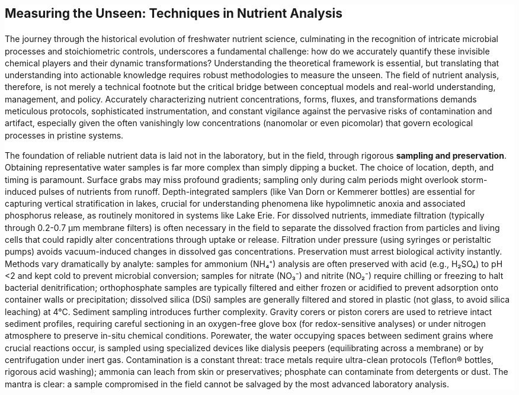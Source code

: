 ## Measuring the Unseen: Techniques in Nutrient Analysis

The journey through the historical evolution of freshwater nutrient science, culminating in the recognition of intricate microbial processes and stoichiometric controls, underscores a fundamental challenge: how do we accurately quantify these invisible chemical players and their dynamic transformations? Understanding the theoretical framework is essential, but translating that understanding into actionable knowledge requires robust methodologies to measure the unseen. The field of nutrient analysis, therefore, is not merely a technical footnote but the critical bridge between conceptual models and real-world understanding, management, and policy. Accurately characterizing nutrient concentrations, forms, fluxes, and transformations demands meticulous protocols, sophisticated instrumentation, and constant vigilance against the pervasive risks of contamination and artifact, especially given the often vanishingly low concentrations (nanomolar or even picomolar) that govern ecological processes in pristine systems.

The foundation of reliable nutrient data is laid not in the laboratory, but in the field, through rigorous **sampling and preservation**. Obtaining representative water samples is far more complex than simply dipping a bucket. The choice of location, depth, and timing is paramount. Surface grabs may miss profound gradients; sampling only during calm periods might overlook storm-induced pulses of nutrients from runoff. Depth-integrated samplers (like Van Dorn or Kemmerer bottles) are essential for capturing vertical stratification in lakes, crucial for understanding phenomena like hypolimnetic anoxia and associated phosphorus release, as routinely monitored in systems like Lake Erie. For dissolved nutrients, immediate filtration (typically through 0.2-0.7 µm membrane filters) is often necessary in the field to separate the dissolved fraction from particles and living cells that could rapidly alter concentrations through uptake or release. Filtration under pressure (using syringes or peristaltic pumps) avoids vacuum-induced changes in dissolved gas concentrations. Preservation must arrest biological activity instantly. Methods vary dramatically by analyte: samples for ammonium (NH₄⁺) analysis are often preserved with acid (e.g., H₂SO₄) to pH <2 and kept cold to prevent microbial conversion; samples for nitrate (NO₃⁻) and nitrite (NO₂⁻) require chilling or freezing to halt bacterial denitrification; orthophosphate samples are typically filtered and either frozen or acidified to prevent adsorption onto container walls or precipitation; dissolved silica (DSi) samples are generally filtered and stored in plastic (not glass, to avoid silica leaching) at 4°C. Sediment sampling introduces further complexity. Gravity corers or piston corers are used to retrieve intact sediment profiles, requiring careful sectioning in an oxygen-free glove box (for redox-sensitive analyses) or under nitrogen atmosphere to preserve in-situ chemical conditions. Porewater, the water occupying spaces between sediment grains where crucial reactions occur, is sampled using specialized devices like dialysis peepers (equilibrating across a membrane) or by centrifugation under inert gas. Contamination is a constant threat: trace metals require ultra-clean protocols (Teflon® bottles, rigorous acid washing); ammonia can leach from skin or preservatives; phosphate can contaminate from detergents or dust. The mantra is clear: a sample compromised in the field cannot be salvaged by the most advanced laboratory analysis.
